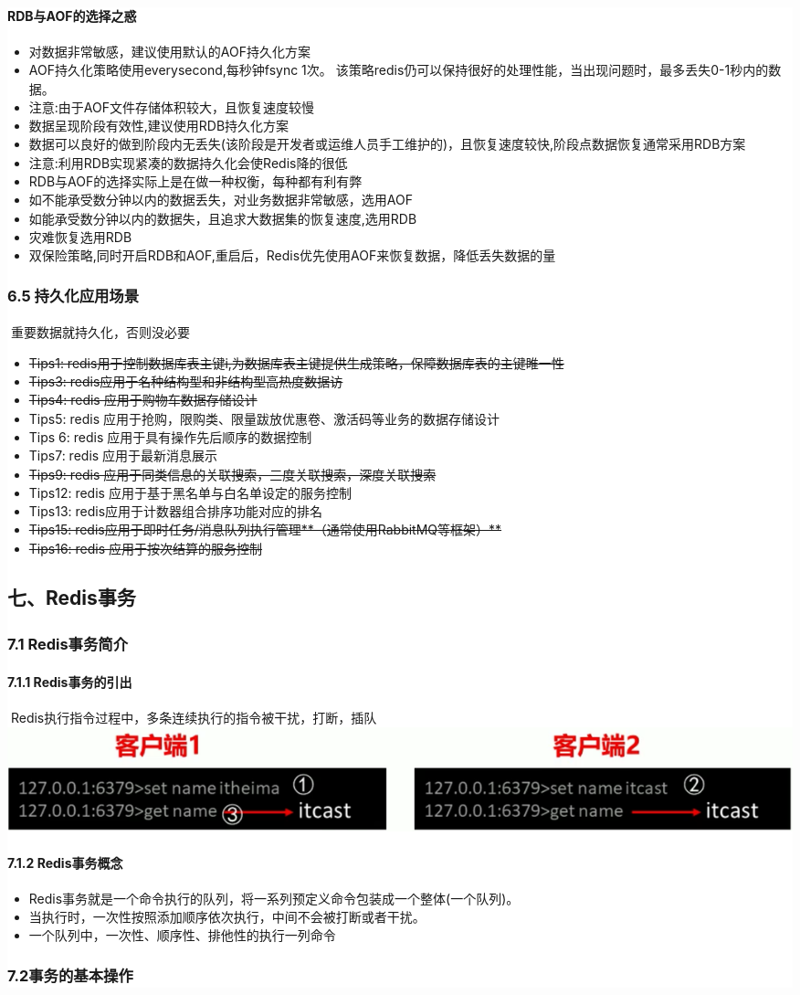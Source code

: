 #### RDB与AOF的选择之惑

- 对数据非常敏感，建议使用默认的AOF持久化方案
- AOF持久化策略使用everysecond,每秒钟fsync 1次。 该策略redis仍可以保持很好的处理性能，当出现问题时，最多丢失0-1秒内的数据。
- 注意:由于AOF文件存储体积较大，且恢复速度较慢
- 数据呈现阶段有效性,建议使用RDB持久化方案
- 数据可以良好的做到阶段内无丢失(该阶段是开发者或运维人员手工维护的)，且恢复速度较快,阶段点数据恢复通常采用RDB方案
- 注意:利用RDB实现紧凑的数据持久化会使Redis降的很低
- RDB与AOF的选择实际上是在做一种权衡，每种都有利有弊
- 如不能承受数分钟以内的数据丢失，对业务数据非常敏感，选用AOF
- 如能承受数分钟以内的数据失，且追求大数据集的恢复速度,选用RDB
- 灾难恢复选用RDB 
- 双保险策略,同时开启RDB和AOF,重启后，Redis优先使用AOF来恢复数据，降低丢失数据的量

### 6.5 持久化应用场景

​		重要数据就持久化，否则没必要

- ~~Tips1: redis用于控制数据库表主键i,为数据库表主键提供生成策略，保障数据库表的主键睢一性~~
- ~~Tips3: redis应用于名种结构型和非结构型高热度数据访~~
- ~~Tips4: redis 应用于购物车数据存储设计~~
- Tips5: redis 应用于抢购，限购类、限量跋放优惠卷、激活码等业务的数据存储设计
- Tips 6: redis 应用于具有操作先后顺序的数据控制
- Tips7: redis 应用于最新消息展示
- ~~Tips9: redis 应用于同类信息的关联搜索，三度关联搜索，深度关联搜索~~
- Tips12: redis 应用于基于黑名单与白名单设定的服务控制
- Tips13: redis应用于计数器组合排序功能对应的排名
- ~~Tips15: redis应用于即时任务/消息队列执行管理**（通常使用RabbitMQ等框架）**~~
- ~~Tips16: redis 应用于按次结算的服务控制~~

## 七、Redis事务

### 7.1 Redis事务简介

#### 7.1.1 Redis事务的引出

​	Redis执行指令过程中，多条连续执行的指令被干扰，打断，插队![redis事务](img/redis事务.png)

#### 7.1.2 Redis事务概念

- Redis事务就是一个命令执行的队列，将一系列预定义命令包装成一个整体(一个队列)。
- 当执行时，一次性按照添加顺序依次执行，中间不会被打断或者干扰。
- 一个队列中，一次性、顺序性、排他性的执行一列命令

### 7.2事务的基本操作
